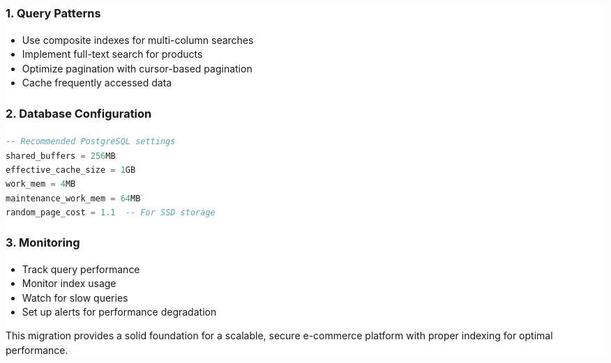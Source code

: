 ### 1. Query Patterns

- Use composite indexes for multi-column searches
- Implement full-text search for products
- Optimize pagination with cursor-based pagination
- Cache frequently accessed data

### 2. Database Configuration

```sql
-- Recommended PostgreSQL settings
shared_buffers = 256MB
effective_cache_size = 1GB
work_mem = 4MB
maintenance_work_mem = 64MB
random_page_cost = 1.1  -- For SSD storage
```

### 3. Monitoring

- Track query performance
- Monitor index usage
- Watch for slow queries
- Set up alerts for performance degradation

This migration provides a solid foundation for a scalable, secure e-commerce platform with proper indexing for optimal performance.

